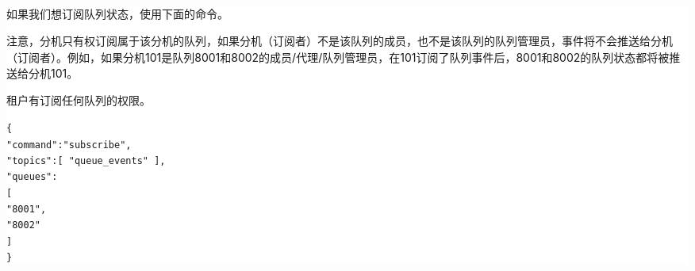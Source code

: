 如果我们想订阅队列状态，使用下面的命令。  
  
注意，分机只有权订阅属于该分机的队列，如果分机（订阅者）不是该队列的成员，也不是该队列的队列管理员，事件将不会推送给分机（订阅者）。例如，如果分机101是队列8001和8002的成员/代理/队列管理员，在101订阅了队列事件后，8001和8002的队列状态都将被推送给分机101。  
  
租户有订阅任何队列的权限。  
```
{
"command":"subscribe",
"topics":[ "queue_events" ],
"queues":
[
"8001",
"8002"
]  
}
```
